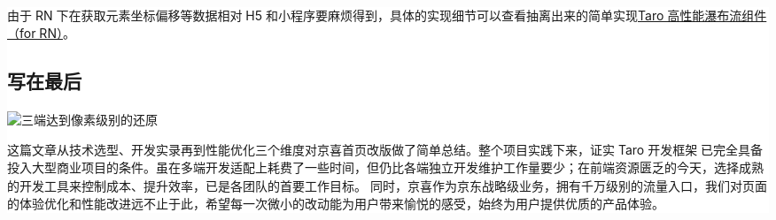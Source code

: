 由于 RN 下在获取元素坐标偏移等数据相对 H5 和小程序要麻烦得到，具体的实现细节可以查看抽离出来的简单实现[Taro 高性能瀑布流组件（for RN）](https://github.com/aNd1coder/taro-waterfall 'Taro 高性能瀑布流组件（for RN）')。

## 写在最后

![三端达到像素级别的还原](https://img14.360buyimg.com/ling/jfs/t1/105266/16/1522/210358/5dc18d19E6401cb7a/ad1ab2372f08e6c4.jpg)

这篇文章从技术选型、开发实录再到性能优化三个维度对京喜首页改版做了简单总结。整个项目实践下来，证实 Taro 开发框架 已完全具备投入大型商业项目的条件。虽在多端开发适配上耗费了一些时间，但仍比各端独立开发维护工作量要少；在前端资源匮乏的今天，选择成熟的开发工具来控制成本、提升效率，已是各团队的首要工作目标。 同时，京喜作为京东战略级业务，拥有千万级别的流量入口，我们对页面的体验优化和性能改进远不止于此，希望每一次微小的改动能为用户带来愉悦的感受，始终为用户提供优质的产品体验。
